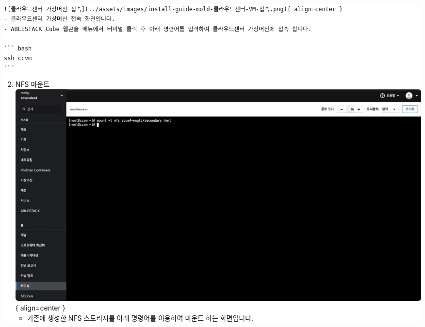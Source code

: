     ![클라우드센터 가상머신 접속](../assets/images/install-guide-mold-클라우드센터-VM-접속.png){ align=center }
    - 클라우드센터 가상머신 접속 화면입니다.
    - ABLESTACK Cube 웹콘솔 메뉴에서 터미널 클릭 후 아래 명령어를 입력하여 클라우드센터 가상머신에 접속 합니다.  
    
    ``` bash
    ssh ccvm
    ```

2. NFS 마운트
    ![NFS 마운트](../assets/images/install-guide-mold-nfs-마운트.png){ align=center }
    - 기존에 생성한 NFS 스토리지를 아래 명령어를 이용하여 마운트 하는 화면입니다.
    